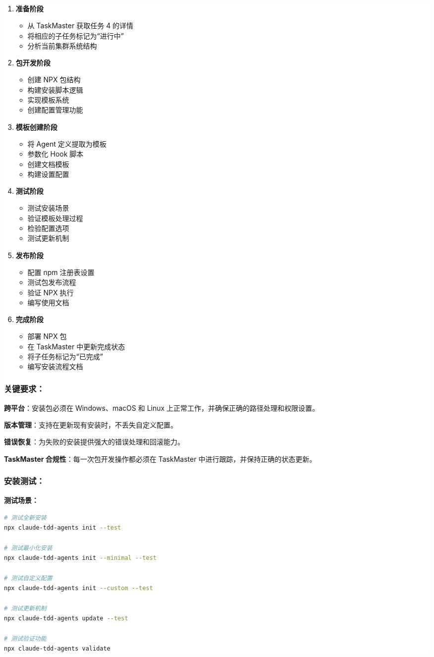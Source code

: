 1.  **准备阶段**

    - 从 TaskMaster 获取任务 4 的详情
    - 将相应的子任务标记为“进行中”
    - 分析当前集群系统结构

2.  **包开发阶段**

    - 创建 NPX 包结构
    - 构建安装脚本逻辑
    - 实现模板系统
    - 创建配置管理功能

3.  **模板创建阶段**

    - 将 Agent 定义提取为模板
    - 参数化 Hook 脚本
    - 创建文档模板
    - 构建设置配置

4.  **测试阶段**

    - 测试安装场景
    - 验证模板处理过程
    - 检验配置选项
    - 测试更新机制

5.  **发布阶段**

    - 配置 npm 注册表设置
    - 测试包发布流程
    - 验证 NPX 执行
    - 编写使用文档

6.  **完成阶段**
    - 部署 NPX 包
    - 在 TaskMaster 中更新完成状态
    - 将子任务标记为“已完成”
    - 编写安装流程文档

### 关键要求：

**跨平台**：安装包必须在 Windows、macOS 和 Linux 上正常工作，并确保正确的路径处理和权限设置。

**版本管理**：支持在更新现有安装时，不丢失自定义配置。

**错误恢复**：为失败的安装提供强大的错误处理和回滚能力。

**TaskMaster 合规性**：每一次包开发操作都必须在 TaskMaster 中进行跟踪，并保持正确的状态更新。

### 安装测试：

**测试场景：**

```bash
# 测试全新安装
npx claude-tdd-agents init --test

# 测试最小化安装
npx claude-tdd-agents init --minimal --test

# 测试自定义配置
npx claude-tdd-agents init --custom --test

# 测试更新机制
npx claude-tdd-agents update --test

# 测试验证功能
npx claude-tdd-agents validate
```
